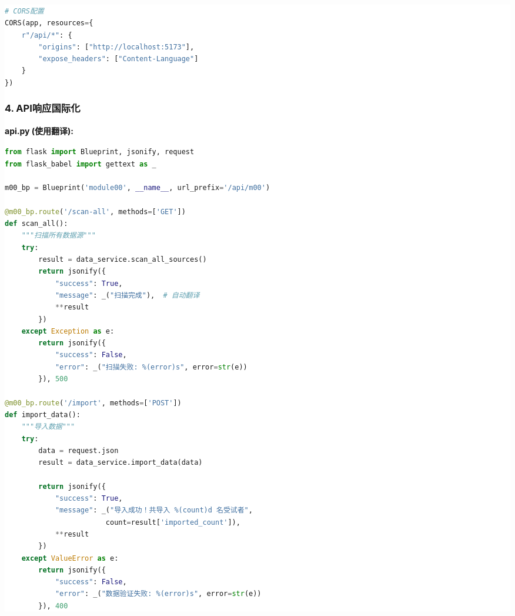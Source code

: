 ```python
# CORS配置
CORS(app, resources={
    r"/api/*": {
        "origins": ["http://localhost:5173"],
        "expose_headers": ["Content-Language"]
    }
})
```

### 4. API响应国际化

**api.py (使用翻译):**
```python
from flask import Blueprint, jsonify, request
from flask_babel import gettext as _

m00_bp = Blueprint('module00', __name__, url_prefix='/api/m00')

@m00_bp.route('/scan-all', methods=['GET'])
def scan_all():
    """扫描所有数据源"""
    try:
        result = data_service.scan_all_sources()
        return jsonify({
            "success": True,
            "message": _("扫描完成"),  # 自动翻译
            **result
        })
    except Exception as e:
        return jsonify({
            "success": False,
            "error": _("扫描失败: %(error)s", error=str(e))
        }), 500

@m00_bp.route('/import', methods=['POST'])
def import_data():
    """导入数据"""
    try:
        data = request.json
        result = data_service.import_data(data)

        return jsonify({
            "success": True,
            "message": _("导入成功！共导入 %(count)d 名受试者",
                        count=result['imported_count']),
            **result
        })
    except ValueError as e:
        return jsonify({
            "success": False,
            "error": _("数据验证失败: %(error)s", error=str(e))
        }), 400
```

